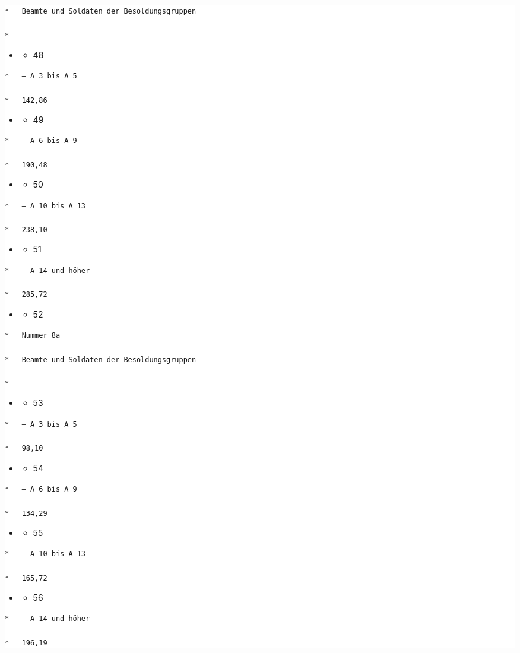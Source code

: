     *   Beamte und Soldaten der Besoldungsgruppen

    *

*    *   48

    *   – A 3 bis A 5

    *   142,86


*    *   49

    *   – A 6 bis A 9

    *   190,48


*    *   50

    *   – A 10 bis A 13

    *   238,10


*    *   51

    *   – A 14 und höher

    *   285,72


*    *   52

    *   Nummer 8a

    *   Beamte und Soldaten der Besoldungsgruppen

    *

*    *   53

    *   – A 3 bis A 5

    *   98,10


*    *   54

    *   – A 6 bis A 9

    *   134,29


*    *   55

    *   – A 10 bis A 13

    *   165,72


*    *   56

    *   – A 14 und höher

    *   196,19

